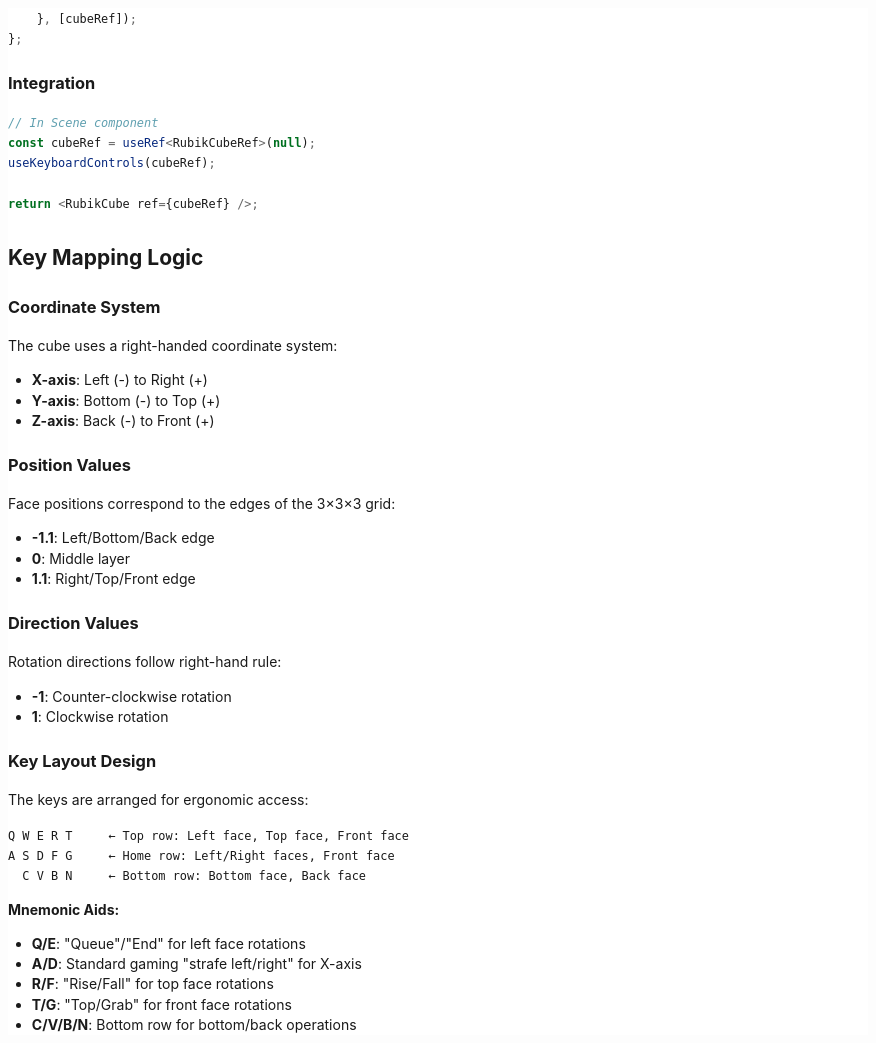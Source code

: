 ```typescript
    }, [cubeRef]);
};
```

### Integration

```typescript
// In Scene component
const cubeRef = useRef<RubikCubeRef>(null);
useKeyboardControls(cubeRef);

return <RubikCube ref={cubeRef} />;
```

## Key Mapping Logic

### Coordinate System

The cube uses a right-handed coordinate system:

- **X-axis**: Left (-) to Right (+)
- **Y-axis**: Bottom (-) to Top (+)
- **Z-axis**: Back (-) to Front (+)

### Position Values

Face positions correspond to the edges of the 3×3×3 grid:

- **-1.1**: Left/Bottom/Back edge
- **0**: Middle layer
- **1.1**: Right/Top/Front edge

### Direction Values

Rotation directions follow right-hand rule:

- **-1**: Counter-clockwise rotation
- **1**: Clockwise rotation

### Key Layout Design

The keys are arranged for ergonomic access:

```
Q W E R T     ← Top row: Left face, Top face, Front face
A S D F G     ← Home row: Left/Right faces, Front face  
  C V B N     ← Bottom row: Bottom face, Back face
```

**Mnemonic Aids:**

- **Q/E**: "Queue"/"End" for left face rotations
- **A/D**: Standard gaming "strafe left/right" for X-axis
- **R/F**: "Rise/Fall" for top face rotations
- **T/G**: "Top/Grab" for front face rotations
- **C/V/B/N**: Bottom row for bottom/back operations
